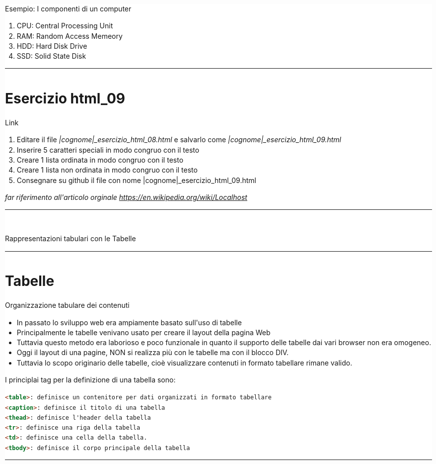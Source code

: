 Esempio: I componenti di un computer

<ol>
    <li>CPU: Central Processing Unit</li>
    <li>RAM: Random Access Memeory</li>
    <li>HDD: Hard Disk Drive</li>
    <li>SSD: Solid State Disk</li>
</ol>   
</div>
</div>

---

# Esercizio html_09

Link

1. Editare il file *|cognome|_esercizio_html_08.html* e salvarlo come *|cognome|_esercizio_html_09.html*
2. Inserire 5 caratteri speciali in modo congruo con il testo
3. Creare 1 lista ordinata in modo congruo con il testo
4. Creare 1 lista non ordinata in modo congruo con il testo
5. Consegnare su github il file con nome |cognome|_esercizio_html_09.html

   
*far riferimento all'articolo orginale https://en.wikipedia.org/wiki/Localhost*

---

&nbsp;

<Cover fs=75px>
  Rappresentazioni tabulari con le Tabelle
</Cover>

---

# Tabelle

Organizzazione tabulare dei contenuti

- In passato lo sviluppo web era ampiamente basato sull'uso di tabelle
- Principalmente le tabelle venivano usato per creare il layout della pagina Web
- Tuttavia questo metodo era laborioso e poco funzionale in quanto il supporto delle tabelle dai vari browser non era omogeneo.
- Oggi il layout di una pagine, NON si realizza più con le tabelle ma con il blocco DIV.
- Tuttavia lo scopo originario delle tabelle, cioè visualizzare contenuti in formato tabellare rimane valido.

I principlai tag per la definizione di una tabella sono:

```html
<table>: definisce un contenitore per dati organizzati in formato tabellare
<caption>: definisce il titolo di una tabella
<thead>: definisce l'header della tabella
<tr>: definisce una riga della tabella
<td>: definisce una cella della tabella.
<tbody>: definisce il corpo principale della tabella
```

---